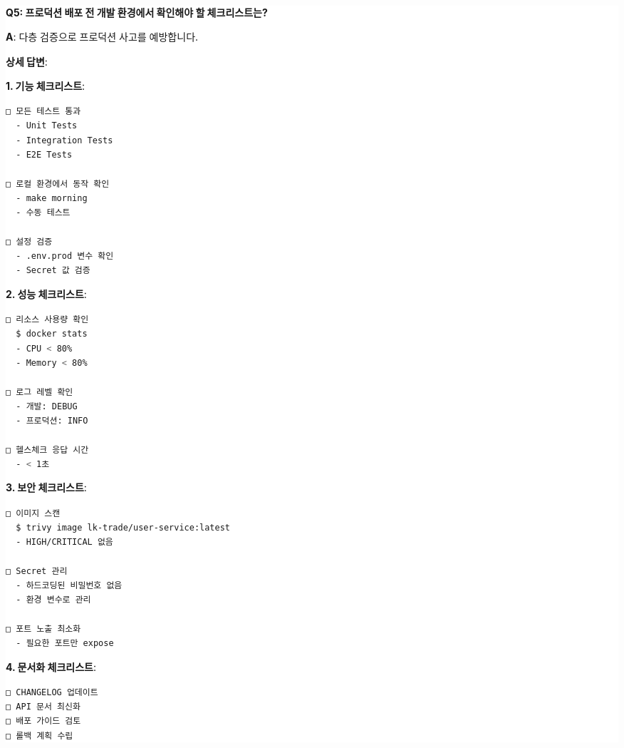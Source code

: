 
**Q5: 프로덕션 배포 전 개발 환경에서 확인해야 할 체크리스트는?**

**A**: 다층 검증으로 프로덕션 사고를 예방합니다.

**상세 답변**:

**1. 기능 체크리스트**:
```bash
□ 모든 테스트 통과
  - Unit Tests
  - Integration Tests
  - E2E Tests

□ 로컬 환경에서 동작 확인
  - make morning
  - 수동 테스트

□ 설정 검증
  - .env.prod 변수 확인
  - Secret 값 검증
```

**2. 성능 체크리스트**:
```bash
□ 리소스 사용량 확인
  $ docker stats
  - CPU < 80%
  - Memory < 80%

□ 로그 레벨 확인
  - 개발: DEBUG
  - 프로덕션: INFO

□ 헬스체크 응답 시간
  - < 1초
```

**3. 보안 체크리스트**:
```bash
□ 이미지 스캔
  $ trivy image lk-trade/user-service:latest
  - HIGH/CRITICAL 없음

□ Secret 관리
  - 하드코딩된 비밀번호 없음
  - 환경 변수로 관리

□ 포트 노출 최소화
  - 필요한 포트만 expose
```

**4. 문서화 체크리스트**:
```bash
□ CHANGELOG 업데이트
□ API 문서 최신화
□ 배포 가이드 검토
□ 롤백 계획 수립
```
